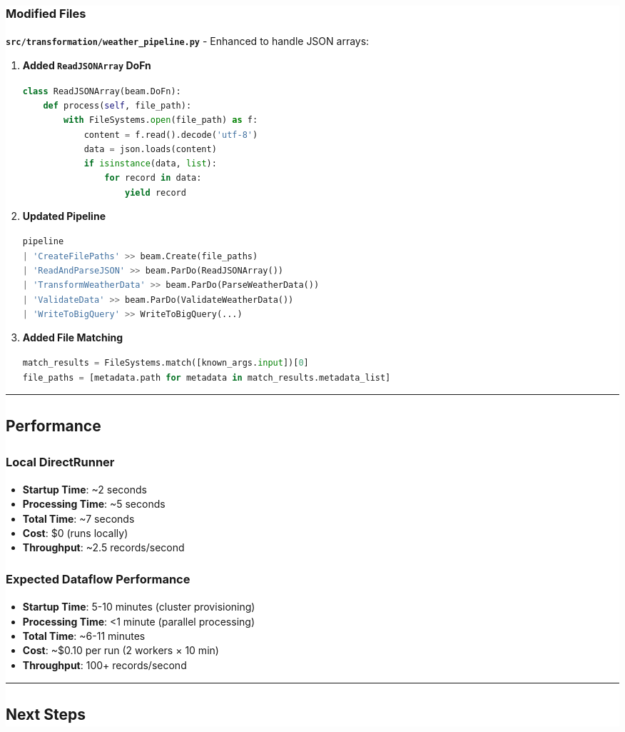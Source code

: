 ### Modified Files

**`src/transformation/weather_pipeline.py`** - Enhanced to handle JSON arrays:

1. **Added `ReadJSONArray` DoFn**
   ```python
   class ReadJSONArray(beam.DoFn):
       def process(self, file_path):
           with FileSystems.open(file_path) as f:
               content = f.read().decode('utf-8')
               data = json.loads(content)
               if isinstance(data, list):
                   for record in data:
                       yield record
   ```

2. **Updated Pipeline**
   ```python
   pipeline
   | 'CreateFilePaths' >> beam.Create(file_paths)
   | 'ReadAndParseJSON' >> beam.ParDo(ReadJSONArray())
   | 'TransformWeatherData' >> beam.ParDo(ParseWeatherData())
   | 'ValidateData' >> beam.ParDo(ValidateWeatherData())
   | 'WriteToBigQuery' >> WriteToBigQuery(...)
   ```

3. **Added File Matching**
   ```python
   match_results = FileSystems.match([known_args.input])[0]
   file_paths = [metadata.path for metadata in match_results.metadata_list]
   ```

---

## Performance

### Local DirectRunner
- **Startup Time**: ~2 seconds
- **Processing Time**: ~5 seconds
- **Total Time**: ~7 seconds
- **Cost**: $0 (runs locally)
- **Throughput**: ~2.5 records/second

### Expected Dataflow Performance
- **Startup Time**: 5-10 minutes (cluster provisioning)
- **Processing Time**: <1 minute (parallel processing)
- **Total Time**: ~6-11 minutes
- **Cost**: ~$0.10 per run (2 workers × 10 min)
- **Throughput**: 100+ records/second

---

## Next Steps
